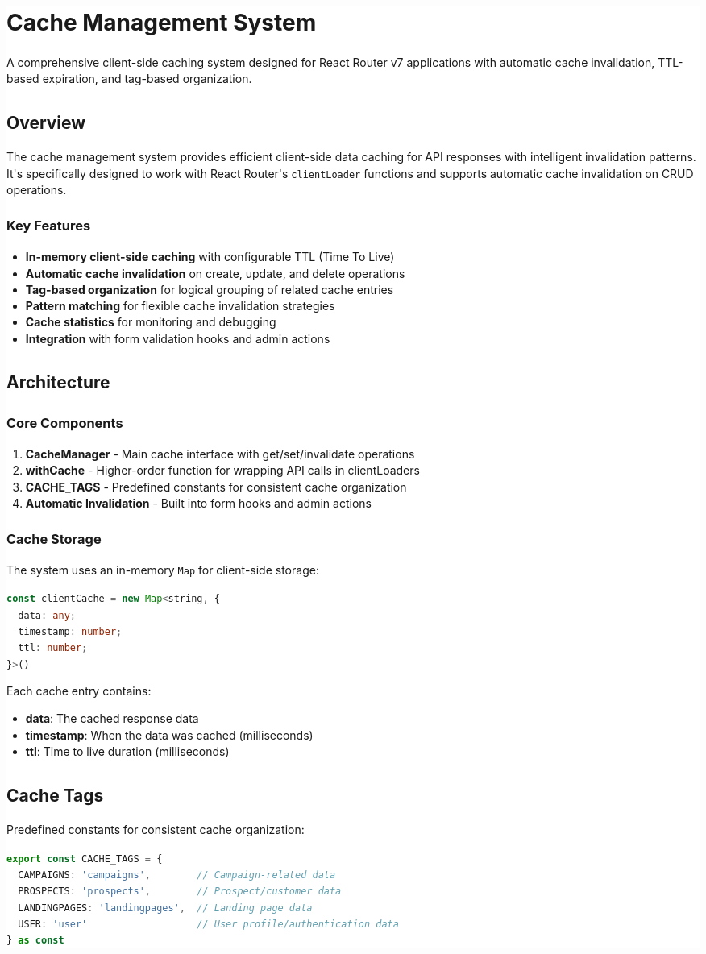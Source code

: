 # Cache Management System

A comprehensive client-side caching system designed for React Router v7 applications with automatic cache invalidation, TTL-based expiration, and tag-based organization.

## Overview

The cache management system provides efficient client-side data caching for API responses with intelligent invalidation patterns. It's specifically designed to work with React Router's `clientLoader` functions and supports automatic cache invalidation on CRUD operations.

### Key Features

- **In-memory client-side caching** with configurable TTL (Time To Live)
- **Automatic cache invalidation** on create, update, and delete operations
- **Tag-based organization** for logical grouping of related cache entries
- **Pattern matching** for flexible cache invalidation strategies
- **Cache statistics** for monitoring and debugging
- **Integration** with form validation hooks and admin actions

## Architecture

### Core Components

1. **CacheManager** - Main cache interface with get/set/invalidate operations
2. **withCache** - Higher-order function for wrapping API calls in clientLoaders
3. **CACHE_TAGS** - Predefined constants for consistent cache organization
4. **Automatic Invalidation** - Built into form hooks and admin actions

### Cache Storage

The system uses an in-memory `Map` for client-side storage:

```typescript
const clientCache = new Map<string, { 
  data: any; 
  timestamp: number; 
  ttl: number; 
}>()
```

Each cache entry contains:
- **data**: The cached response data
- **timestamp**: When the data was cached (milliseconds)
- **ttl**: Time to live duration (milliseconds)

## Cache Tags

Predefined constants for consistent cache organization:

```typescript
export const CACHE_TAGS = {
  CAMPAIGNS: 'campaigns',        // Campaign-related data
  PROSPECTS: 'prospects',        // Prospect/customer data  
  LANDINGPAGES: 'landingpages',  // Landing page data
  USER: 'user'                   // User profile/authentication data
} as const
```
